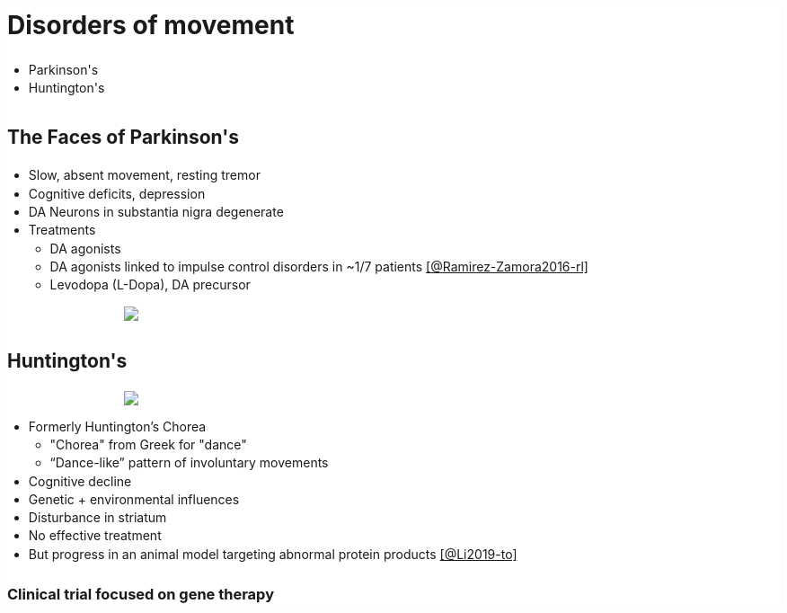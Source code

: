 # Disorders of movement

- Parkinson's
- Huntington's

## The Faces of Parkinson's

<iframe width="560" height="315" src="https://www.youtube.com/embed/CqEwPqUO1Bw" frameborder="0" allowfullscreen></iframe>

- Slow, absent movement, resting tremor
- Cognitive deficits, depression
- DA Neurons in substantia nigra degenerate
- Treatments
    + DA agonists
    + DA agonists linked to impulse control disorders in ~1/7 patients [[@Ramirez-Zamora2016-rl]](http://doi.org/10.1586/14737175.2016.1158103)
    + Levodopa (L-Dopa), DA precursor

<img src="https://upload.wikimedia.org/wikipedia/en/2/2b/Awakenings.jpg" width="600px" style="display: block; margin: auto;" />

## Huntington's


<img src="http://cp91279.biography.com/1000509261001/1000509261001_1733824754001_woody-guthrie-centennial-1.jpg" width="600px" style="display: block; margin: auto;" />

- Formerly Huntington’s Chorea
    + "Chorea" from Greek for "dance"
    + “Dance-like” pattern of involuntary movements
- Cognitive decline
- Genetic + environmental influences
- Disturbance in striatum
- No effective treatment
- But progress in an animal model targeting abnormal protein products [[@Li2019-to]](https://doi.org/10.1038/s41586-019-1722-1)

<iframe width="560" height="315" src="https://www.youtube.com/embed/HBLrY_nXU_U" frameborder="0" allowfullscreen></iframe>


### Clinical trial focused on gene therapy

<iframe src="//content.jwplatform.com/players/C4dCumee-jEuQjxp9.html" width="320" height="260" frameborder="0" scrolling="auto"></iframe>

<div class="figure" style="text-align: center">